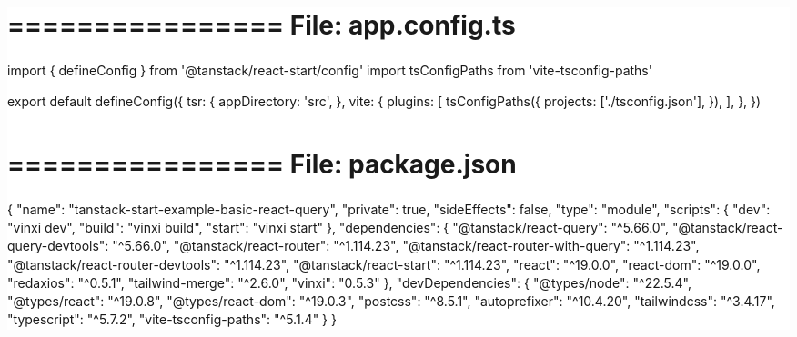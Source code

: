 ================
File: app.config.ts
================
import { defineConfig } from '@tanstack/react-start/config'
import tsConfigPaths from 'vite-tsconfig-paths'

export default defineConfig({
  tsr: {
    appDirectory: 'src',
  },
  vite: {
    plugins: [
      tsConfigPaths({
        projects: ['./tsconfig.json'],
      }),
    ],
  },
})

================
File: package.json
================
{
  "name": "tanstack-start-example-basic-react-query",
  "private": true,
  "sideEffects": false,
  "type": "module",
  "scripts": {
    "dev": "vinxi dev",
    "build": "vinxi build",
    "start": "vinxi start"
  },
  "dependencies": {
    "@tanstack/react-query": "^5.66.0",
    "@tanstack/react-query-devtools": "^5.66.0",
    "@tanstack/react-router": "^1.114.23",
    "@tanstack/react-router-with-query": "^1.114.23",
    "@tanstack/react-router-devtools": "^1.114.23",
    "@tanstack/react-start": "^1.114.23",
    "react": "^19.0.0",
    "react-dom": "^19.0.0",
    "redaxios": "^0.5.1",
    "tailwind-merge": "^2.6.0",
    "vinxi": "0.5.3"
  },
  "devDependencies": {
    "@types/node": "^22.5.4",
    "@types/react": "^19.0.8",
    "@types/react-dom": "^19.0.3",
    "postcss": "^8.5.1",
    "autoprefixer": "^10.4.20",
    "tailwindcss": "^3.4.17",
    "typescript": "^5.7.2",
    "vite-tsconfig-paths": "^5.1.4"
  }
}
